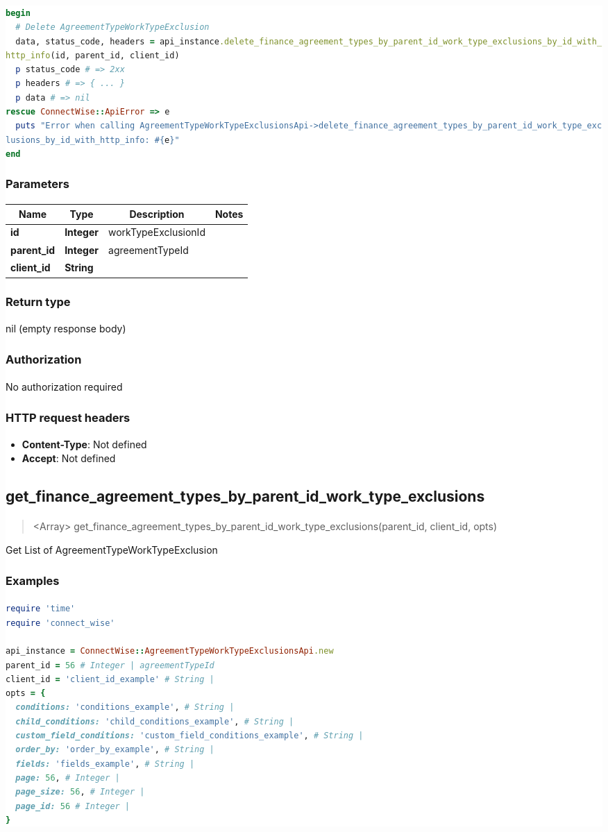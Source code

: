```ruby
begin
  # Delete AgreementTypeWorkTypeExclusion
  data, status_code, headers = api_instance.delete_finance_agreement_types_by_parent_id_work_type_exclusions_by_id_with_http_info(id, parent_id, client_id)
  p status_code # => 2xx
  p headers # => { ... }
  p data # => nil
rescue ConnectWise::ApiError => e
  puts "Error when calling AgreementTypeWorkTypeExclusionsApi->delete_finance_agreement_types_by_parent_id_work_type_exclusions_by_id_with_http_info: #{e}"
end
```

### Parameters

| Name | Type | Description | Notes |
| ---- | ---- | ----------- | ----- |
| **id** | **Integer** | workTypeExclusionId |  |
| **parent_id** | **Integer** | agreementTypeId |  |
| **client_id** | **String** |  |  |

### Return type

nil (empty response body)

### Authorization

No authorization required

### HTTP request headers

- **Content-Type**: Not defined
- **Accept**: Not defined


## get_finance_agreement_types_by_parent_id_work_type_exclusions

> <Array<AgreementTypeWorkTypeExclusion>> get_finance_agreement_types_by_parent_id_work_type_exclusions(parent_id, client_id, opts)

Get List of AgreementTypeWorkTypeExclusion

### Examples

```ruby
require 'time'
require 'connect_wise'

api_instance = ConnectWise::AgreementTypeWorkTypeExclusionsApi.new
parent_id = 56 # Integer | agreementTypeId
client_id = 'client_id_example' # String | 
opts = {
  conditions: 'conditions_example', # String | 
  child_conditions: 'child_conditions_example', # String | 
  custom_field_conditions: 'custom_field_conditions_example', # String | 
  order_by: 'order_by_example', # String | 
  fields: 'fields_example', # String | 
  page: 56, # Integer | 
  page_size: 56, # Integer | 
  page_id: 56 # Integer | 
}

```
